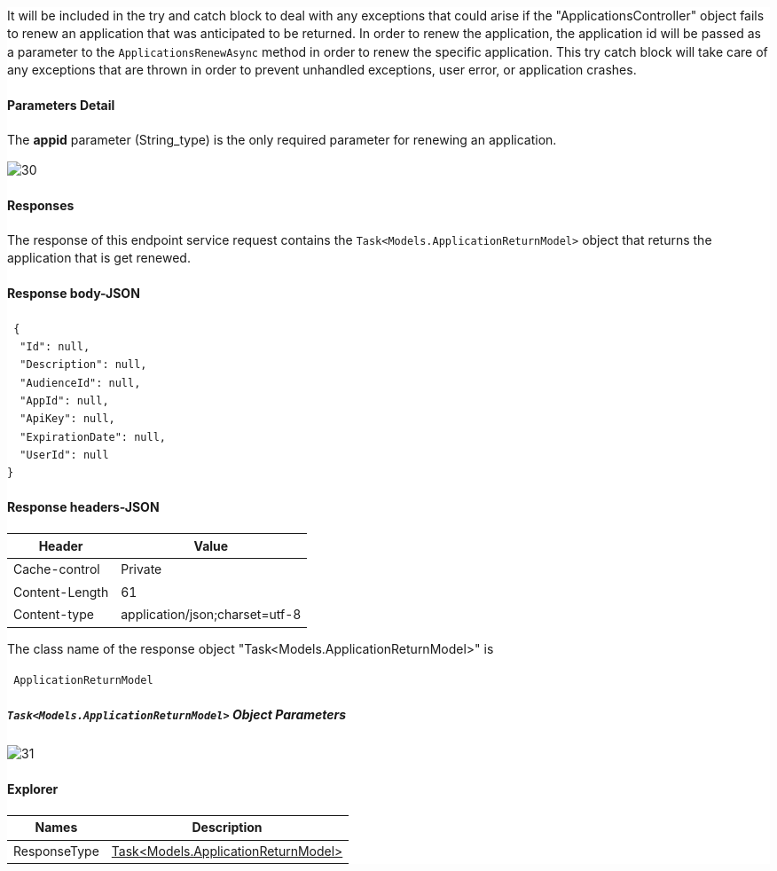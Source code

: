 It will be included in the try and catch block to deal with any exceptions that could arise if the "ApplicationsController" object fails to renew an application that was anticipated to be returned. In order to renew the application, the application id will be passed as a parameter to the `ApplicationsRenewAsync` method in order to renew the specific application. This try catch block will take care of any exceptions that are thrown in order to prevent unhandled exceptions, user error, or application crashes.  

#### Parameters Detail  
The **appid** parameter (String_type) is the only required parameter for renewing an application.  
  
![30](https://user-images.githubusercontent.com/110983629/188269178-fdf95074-b297-4108-b423-422ebfbc9b10.png)

#### Responses  

The response of this endpoint service request contains the `Task<Models.ApplicationReturnModel>` object that returns the application that is get renewed. 
 
#### Response body-JSON  
```markdown 
 {
  "Id": null,
  "Description": null,
  "AudienceId": null,
  "AppId": null,
  "ApiKey": null,
  "ExpirationDate": null,
  "UserId": null
}
```

#### Response headers-JSON
|Header|Value|
|------|-----|
|Cache-control|Private|
|Content-Length|61|
|Content-type|application/json;charset=utf-8|

The class name of the  response object "Task<Models.ApplicationReturnModel>" is
  
 ```markdown  
  ApplicationReturnModel
 ```
  
##### `Task<Models.ApplicationReturnModel>` Object Parameters
  
![31](https://user-images.githubusercontent.com/110983629/188269366-e5d8024e-b7f1-4322-98c3-b777a15fdc99.png)

 
  
#### Explorer 

|Names|Description|
|-----|-----------|
|ResponseType|[Task<Models.ApplicationReturnModel>](https://developers.icheckdev.com/auth/#/net-standard-library/models/structures/application-return-model)|
 